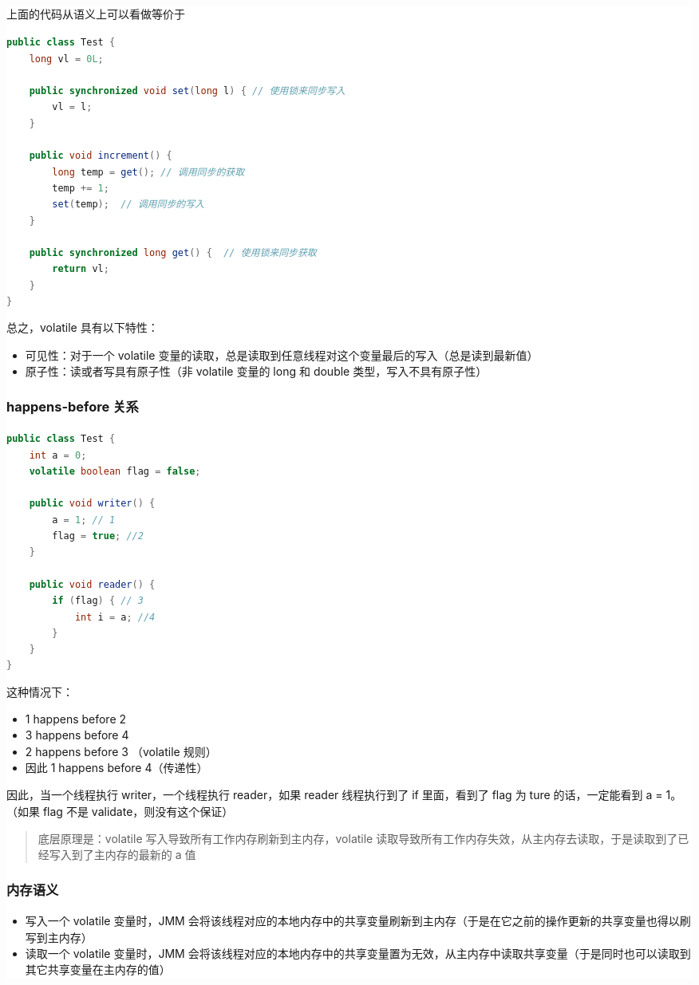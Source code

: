 上面的代码从语义上可以看做等价于

```java
public class Test {
    long vl = 0L;

    public synchronized void set(long l) { // 使用锁来同步写入
        vl = l;
    }

    public void increment() {
        long temp = get(); // 调用同步的获取
        temp += 1;
        set(temp);  // 调用同步的写入
    }

    public synchronized long get() {  // 使用锁来同步获取
        return vl;
    }
}
```

总之，volatile 具有以下特性：

- 可见性：对于一个 volatile 变量的读取，总是读取到任意线程对这个变量最后的写入（总是读到最新值）
- 原子性：读或者写具有原子性（非 volatile 变量的 long 和 double 类型，写入不具有原子性）

### happens-before 关系

```java
public class Test {
    int a = 0;
    volatile boolean flag = false;

    public void writer() {
        a = 1; // 1
        flag = true; //2
    }

    public void reader() {
        if (flag) { // 3
            int i = a; //4
        }
    }
}
```

这种情况下：

- 1 happens before 2
- 3 happens before 4
- 2 happens before 3 （volatile 规则）
- 因此 1 happens before 4（传递性）

因此，当一个线程执行 writer，一个线程执行 reader，如果 reader 线程执行到了 if 里面，看到了 flag 为 ture 的话，一定能看到 a = 1。（如果 flag 不是 validate，则没有这个保证）

> 底层原理是：volatile 写入导致所有工作内存刷新到主内存，volatile 读取导致所有工作内存失效，从主内存去读取，于是读取到了已经写入到了主内存的最新的 a 值

### 内存语义

- 写入一个 volatile 变量时，JMM 会将该线程对应的本地内存中的共享变量刷新到主内存（于是在它之前的操作更新的共享变量也得以刷写到主内存）
- 读取一个 volatile 变量时，JMM 会将该线程对应的本地内存中的共享变量置为无效，从主内存中读取共享变量（于是同时也可以读取到其它共享变量在主内存的值）

